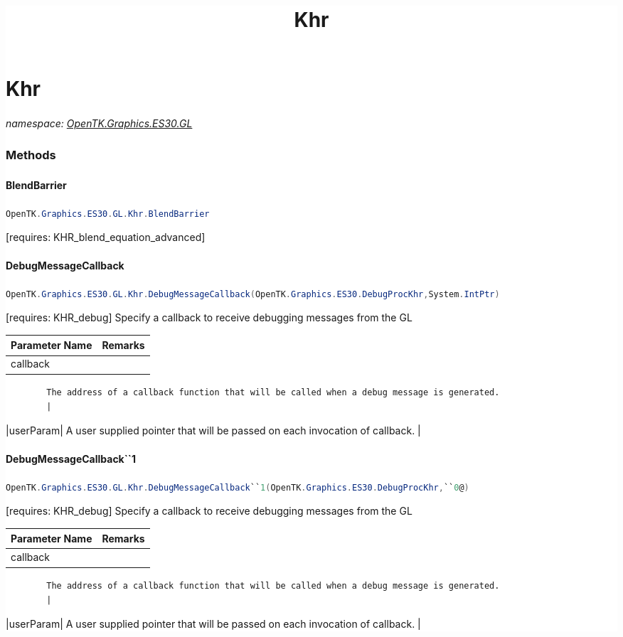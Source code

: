 ﻿---
title: Khr
---

# Khr
_namespace: [OpenTK.Graphics.ES30.GL](N-OpenTK.Graphics.ES30.GL.html)_



### Methods

#### BlendBarrier
```csharp
OpenTK.Graphics.ES30.GL.Khr.BlendBarrier
```
[requires: KHR_blend_equation_advanced]

#### DebugMessageCallback
```csharp
OpenTK.Graphics.ES30.GL.Khr.DebugMessageCallback(OpenTK.Graphics.ES30.DebugProcKhr,System.IntPtr)
```
[requires: KHR_debug]
 Specify a callback to receive debugging messages from the GL

|Parameter Name|Remarks|
|--------------|-------|
|callback| 
            The address of a callback function that will be called when a debug message is generated.
            |
|userParam| 
            A user supplied pointer that will be passed on each invocation of callback.
            |


#### DebugMessageCallback``1
```csharp
OpenTK.Graphics.ES30.GL.Khr.DebugMessageCallback``1(OpenTK.Graphics.ES30.DebugProcKhr,``0@)
```
[requires: KHR_debug]
 Specify a callback to receive debugging messages from the GL

|Parameter Name|Remarks|
|--------------|-------|
|callback| 
            The address of a callback function that will be called when a debug message is generated.
            |
|userParam| 
            A user supplied pointer that will be passed on each invocation of callback.
            |
